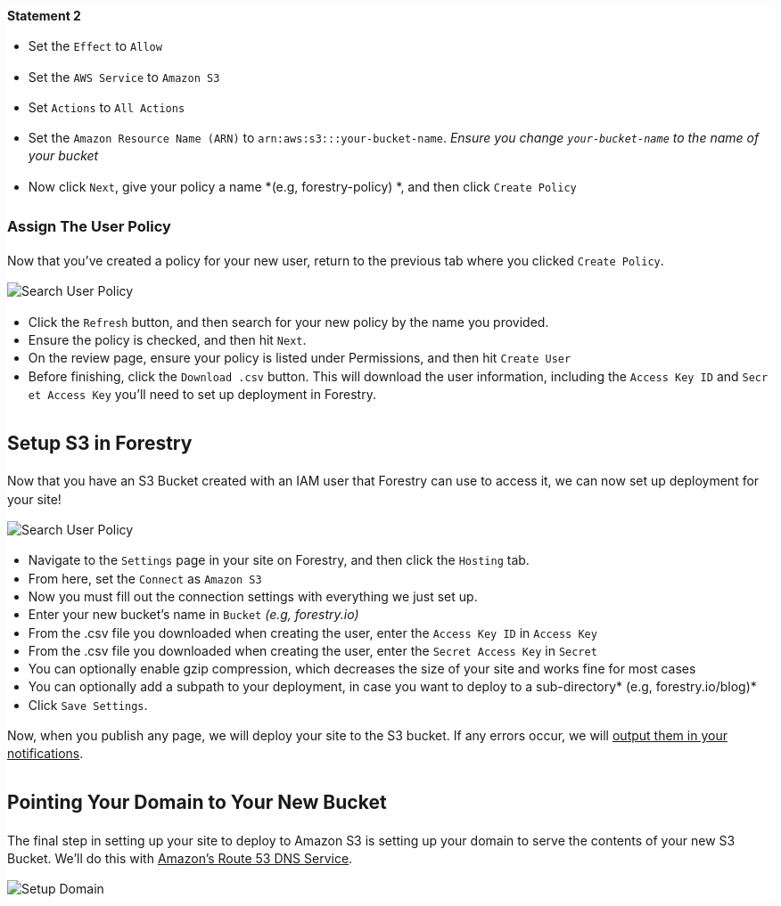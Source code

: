 **Statement 2**

* Set the `Effect` to `Allow`
* Set the `AWS Service` to `Amazon S3`
* Set `Actions` to `All Actions`
* Set the `Amazon Resource Name (ARN)` to `arn:aws:s3:::your-bucket-name`. *Ensure you change `your-bucket-name` to the name of your bucket*

* Now click `Next`, give your policy a name *(e.g, forestry-policy) *, and then click `Create Policy`

### Assign The User Policy
Now that you’ve created a policy for your new user, return to the previous tab where you clicked `Create Policy`.

![Search User Policy](/docs/assets/images/s3-search-user-policy.png)

* Click the `Refresh` button, and then search for your new policy by the name you provided.
* Ensure the policy is checked, and then hit `Next`.
* On the review page, ensure your policy is listed under Permissions, and then hit `Create User`
* Before finishing, click the `Download .csv` button. This will download the user information, including the `Access Key ID` and `Secret Access Key` you’ll need to set up deployment in Forestry.

## Setup S3 in Forestry
Now that you have an S3 Bucket created with an IAM user that Forestry can use to access it, we can now set up deployment for your site!

![Search User Policy](/docs/assets/images/s3-forestry-setup.png)

* Navigate to the `Settings` page in your site on Forestry, and then click the `Hosting` tab.
* From here, set the `Connect` as `Amazon S3`
* Now you must fill out the connection settings with everything we just set up.
* Enter your new bucket’s name in `Bucket` *(e.g, forestry.io)*
* From the .csv file you downloaded when creating the user, enter the `Access Key ID` in `Access Key`
* From the .csv file you downloaded when creating the user, enter the `Secret Access Key` in `Secret`
* You can optionally enable gzip compression, which decreases the size of your site and works fine for most cases
* You can optionally add a subpath to your deployment, in case you want to deploy to a sub-directory* (e.g, forestry.io/blog)*
* Click `Save Settings`.

Now, when you publish any page, we will deploy your site to the S3 bucket. If any errors occur, we will [output them in your notifications](/docs/troubleshooting/failed-publish-preview-draft).

## Pointing Your Domain to Your New Bucket
The final step in setting up your site to deploy to Amazon S3 is setting up your domain to serve the contents of your new S3 Bucket. We’ll do this with [Amazon’s Route 53 DNS Service](https://console.aws.amazon.com/route53/).

![Setup Domain](/docs/forestryio/images/create-hosted-zone-1.png)
